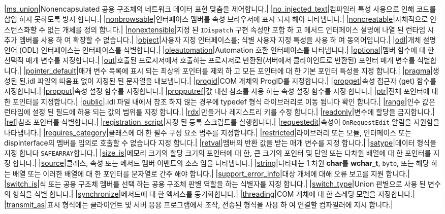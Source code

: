 |[ms_union](ms-union.md)|Nonencapsulated 공용 구조체의 네트워크 데이터 표현 맞춤을 제어합니다.|
|[no_injected_text](no-injected-text.md)|컴파일러 특성 사용으로 인해 코드를 삽입 하지 못하도록 방지 합니다.|
|[nonbrowsable](nonbrowsable.md)|인터페이스 멤버를 속성 브라우저에 표시 되지 해야 나타냅니다.|
|[noncreatable](noncreatable.md)|자체적으로 인스턴스화할 수 없는 개체를 정의 합니다.|
|[nonextensible](nonextensible.md)|지정 된 `IDispatch` 구현 속성만 포함 하 고 메서드 인터페이스 설명에 나열 된 런타임 시 추가 멤버를 사용 하 여 확장할 수 없습니다.|
|[object](object-cpp.md)|사용자 지정 인터페이스를; 식별 사용자 지정 특성을 사용 하 여 동의어입니다.|
|[odl](odl.md)|개체 설명 언어 (ODL) 인터페이스는 인터페이스를 식별합니다.|
|[oleautomation](oleautomation.md)|Automation 호환 인터페이스를 나타냅니다.|
|[optional](optional-cpp.md)|멤버 함수에 대 한 선택적 매개 변수를 지정합니다.|
|[out](out-cpp.md)|호출된 프로시저에서 호출하는 프로시저로 반환된(서버에서 클라이언트로 반환된) 포인터 매개 변수를 식별합니다.|
|[pointer_default](pointer-default.md)|매개 변수 목록에 표시 되는 최상위 포인터를 제외 하 고 모든 포인터에 대 한 기본 포인터 특성을 지정 합니다.|
|[pragma](pragma.md)|생성된 된.idl 파일의 따옴표 없이 지정된 된 문자열을 내보냅니다.|
|[progid](progid.md)|COM 개체의 ProgID를 지정합니다.|
|[propget](propget.md)|속성 접근자 (get) 함수를 지정합니다.|
|[propput](propput.md)|속성 설정 함수를 지정합니다.|
|[propputref](propputref.md)|값 대신 참조를 사용 하는 속성 설정 함수를 지정 합니다.|
|[ptr](ptr.md)|전체 포인터에 대 한 포인터를 지정합니다.|
|[public](public-cpp-attributes.md)|.Idl 파일 내에서 참조 하지 않는 경우에 typedef 형식 라이브러리로 이동 됩니다 확인 합니다.|
|[range](range-cpp.md)|인수 값은 런타임에 설정 된 필드에 허용 되는 값의 범위를 지정 합니다.|
|[rdx](rdx.md)|만들거나 레지스트리 키를 수정 합니다.|
|[readonly](readonly-cpp.md)|변수에 할당을 금지합니다.|
|[ref](ref-cpp.md)|참조 포인터를 식별합니다.|
|[registration_script](registration-script.md)|지정 된 등록 스크립트를 실행합니다.|
|[requestedit](requestedit.md)|속성이 `OnRequestEdit` 알림을 지원함을 나타냅니다.|
|[requires_category](requires-category.md)|클래스에 대 한 필수 구성 요소 범주를 지정합니다.|
|[restricted](restricted.md)|라이브러리 또는 모듈, 인터페이스 또는 dispinterface의 멤버를 임의로 호출할 수 없습니다 지정 합니다.|
|[retval](retval.md)|멤버의 반환 값을 받는 매개 변수를 지정 합니다.|
|[satype](satype.md)|데이터 형식을 지정 합니다 `SAFEARRAY`합니다.|
|[size_is](size-is.md)|메모리 크기의 할당 크기의 포인터에 대 한, 큰 크기의 포인터 및 단일 또는 다차원 배열에 대 한 포인터를 지정 합니다.|
|[source](source-cpp.md)|클래스, 속성 또는 메서드 멤버 이벤트의 소스 임을 나타냅니다.|
|[string](string-cpp.md)|나타내는 1 차원 **char**를 **wchar_t**, `byte`, 또는 해당 하는 배열 또는 이러한 배열에 대 한 포인터를 문자열로 간주 해야 합니다.|
|[support_error_info](support-error-info.md)|대상 개체에 대해 오류 보고를 지원 합니다.|
|[switch_is](switch-is.md)|식 또는 공용 구조체 멤버를 선택 하는 공용 구조체 판별 역할을 하는 식별자를 지정 합니다.|
|[switch_type](switch-type.md)|Union 판별으로 사용 된 변수의 형식을 식별 합니다.|
|[synchronize](synchronize.md)|메서드에 대 한 액세스를 동기화합니다.|
|[threading](threading-cpp.md)|COM 개체에 대 한 스레딩 모델을 지정합니다.|
|[transmit_as](transmit-as.md)|표시 형식에는 클라이언트 및 서버 응용 프로그램에서 조작, 전송된 형식을 사용 하 여 연결할 컴파일러에 지시 합니다.|